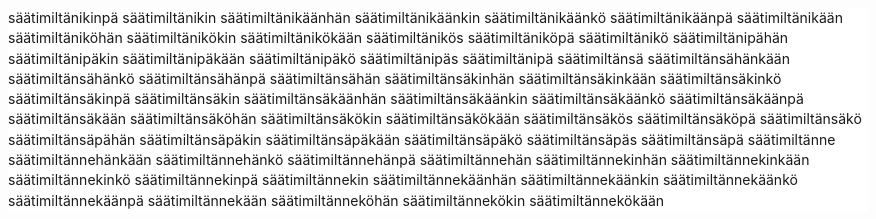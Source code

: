 säätimiltänikinpä
säätimiltänikin
säätimiltänikäänhän
säätimiltänikäänkin
säätimiltänikäänkö
säätimiltänikäänpä
säätimiltänikään
säätimiltäniköhän
säätimiltänikökin
säätimiltänikökään
säätimiltänikös
säätimiltäniköpä
säätimiltänikö
säätimiltänipähän
säätimiltänipäkin
säätimiltänipäkään
säätimiltänipäkö
säätimiltänipäs
säätimiltänipä
säätimiltänsä
säätimiltänsähänkään
säätimiltänsähänkö
säätimiltänsähänpä
säätimiltänsähän
säätimiltänsäkinhän
säätimiltänsäkinkään
säätimiltänsäkinkö
säätimiltänsäkinpä
säätimiltänsäkin
säätimiltänsäkäänhän
säätimiltänsäkäänkin
säätimiltänsäkäänkö
säätimiltänsäkäänpä
säätimiltänsäkään
säätimiltänsäköhän
säätimiltänsäkökin
säätimiltänsäkökään
säätimiltänsäkös
säätimiltänsäköpä
säätimiltänsäkö
säätimiltänsäpähän
säätimiltänsäpäkin
säätimiltänsäpäkään
säätimiltänsäpäkö
säätimiltänsäpäs
säätimiltänsäpä
säätimiltänne
säätimiltännehänkään
säätimiltännehänkö
säätimiltännehänpä
säätimiltännehän
säätimiltännekinhän
säätimiltännekinkään
säätimiltännekinkö
säätimiltännekinpä
säätimiltännekin
säätimiltännekäänhän
säätimiltännekäänkin
säätimiltännekäänkö
säätimiltännekäänpä
säätimiltännekään
säätimiltänneköhän
säätimiltännekökin
säätimiltännekökään